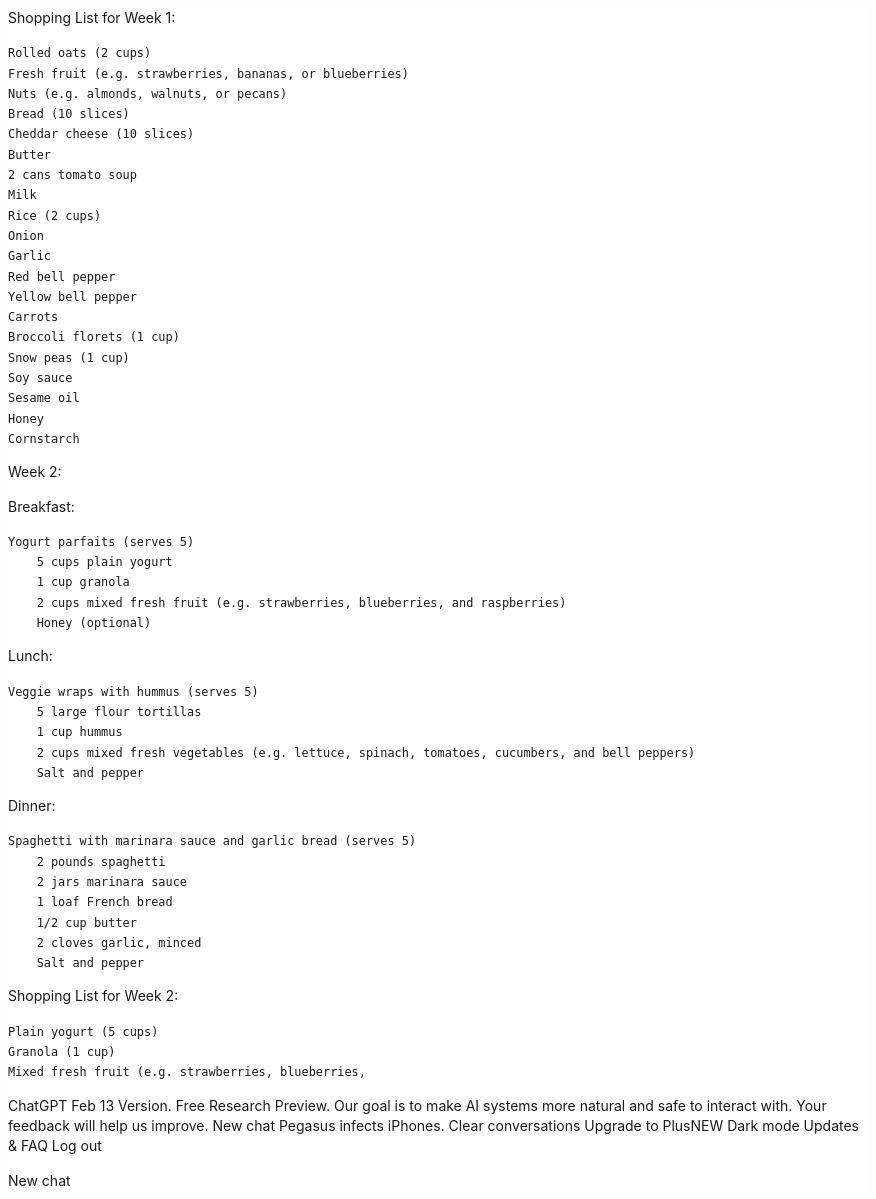 Shopping List for Week 1:

    Rolled oats (2 cups)
    Fresh fruit (e.g. strawberries, bananas, or blueberries)
    Nuts (e.g. almonds, walnuts, or pecans)
    Bread (10 slices)
    Cheddar cheese (10 slices)
    Butter
    2 cans tomato soup
    Milk
    Rice (2 cups)
    Onion
    Garlic
    Red bell pepper
    Yellow bell pepper
    Carrots
    Broccoli florets (1 cup)
    Snow peas (1 cup)
    Soy sauce
    Sesame oil
    Honey
    Cornstarch

Week 2:

Breakfast:

    Yogurt parfaits (serves 5)
        5 cups plain yogurt
        1 cup granola
        2 cups mixed fresh fruit (e.g. strawberries, blueberries, and raspberries)
        Honey (optional)

Lunch:

    Veggie wraps with hummus (serves 5)
        5 large flour tortillas
        1 cup hummus
        2 cups mixed fresh vegetables (e.g. lettuce, spinach, tomatoes, cucumbers, and bell peppers)
        Salt and pepper

Dinner:

    Spaghetti with marinara sauce and garlic bread (serves 5)
        2 pounds spaghetti
        2 jars marinara sauce
        1 loaf French bread
        1/2 cup butter
        2 cloves garlic, minced
        Salt and pepper

Shopping List for Week 2:

    Plain yogurt (5 cups)
    Granola (1 cup)
    Mixed fresh fruit (e.g. strawberries, blueberries,

ChatGPT Feb 13 Version. Free Research Preview. Our goal is to make AI systems more natural and safe to interact with. Your feedback will help us improve.
New chat
Pegasus infects iPhones.
Clear conversations
Upgrade to PlusNEW
Dark mode
Updates & FAQ
Log out

New chat
